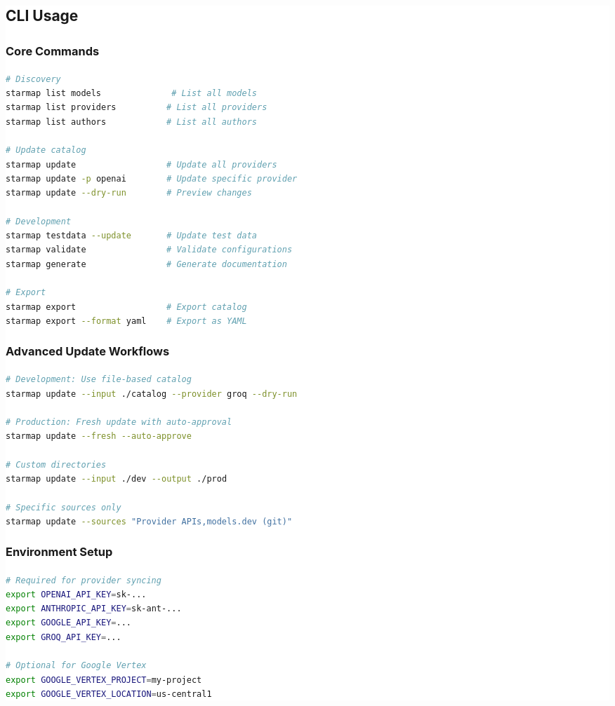 ## CLI Usage

### Core Commands

```bash
# Discovery
starmap list models              # List all models
starmap list providers          # List all providers  
starmap list authors            # List all authors

# Update catalog
starmap update                  # Update all providers
starmap update -p openai        # Update specific provider
starmap update --dry-run        # Preview changes

# Development
starmap testdata --update       # Update test data
starmap validate                # Validate configurations
starmap generate                # Generate documentation

# Export
starmap export                  # Export catalog
starmap export --format yaml    # Export as YAML
```

### Advanced Update Workflows

```bash
# Development: Use file-based catalog
starmap update --input ./catalog --provider groq --dry-run

# Production: Fresh update with auto-approval
starmap update --fresh --auto-approve

# Custom directories
starmap update --input ./dev --output ./prod

# Specific sources only
starmap update --sources "Provider APIs,models.dev (git)"
```

### Environment Setup

```bash
# Required for provider syncing
export OPENAI_API_KEY=sk-...
export ANTHROPIC_API_KEY=sk-ant-...
export GOOGLE_API_KEY=...
export GROQ_API_KEY=...

# Optional for Google Vertex
export GOOGLE_VERTEX_PROJECT=my-project
export GOOGLE_VERTEX_LOCATION=us-central1
```

